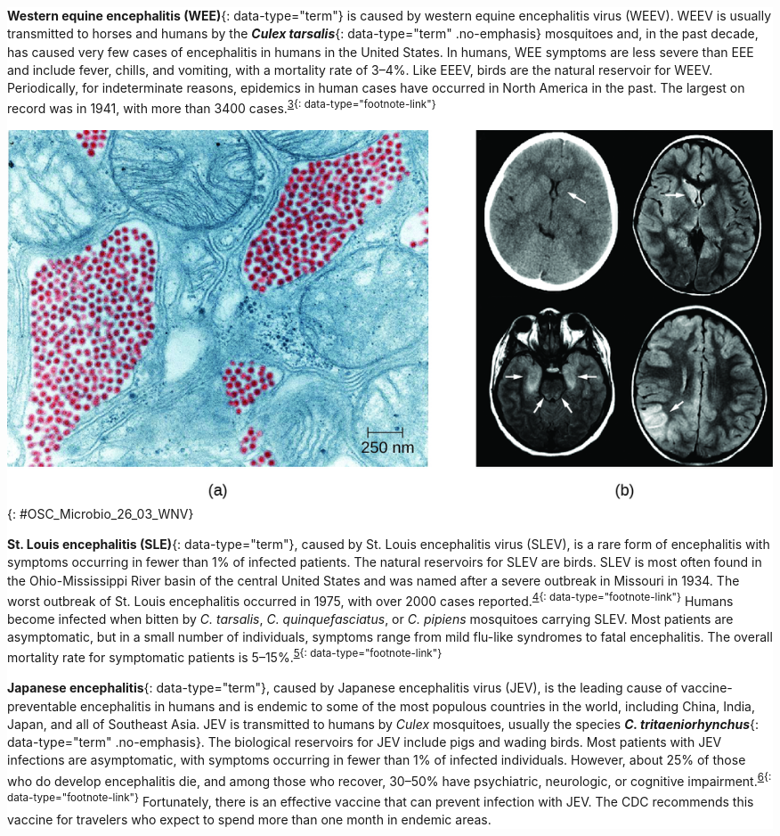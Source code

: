 **Western equine encephalitis (WEE)**{: data-type="term"} is caused by western equine encephalitis virus (WEEV). WEEV is usually transmitted to horses and humans by the ***Culex tarsalis***{: data-type="term" .no-emphasis} mosquitoes and, in the past decade, has caused very few cases of encephalitis in humans in the United States. In humans, WEE symptoms are less severe than EEE and include fever, chills, and vomiting, with a mortality rate of 3–4%. Like EEEV, birds are the natural reservoir for WEEV. Periodically, for indeterminate reasons, epidemics in human cases have occurred in North America in the past. The largest on record was in 1941, with more than 3400 cases.<sup data-type="footnote-number" id="footnote-ref3">[3](#footnote3){: data-type="footnote-link"}</sup>

 ![a) electron micrograph showing small red dots next to larger cellular structures. B) brain scans with arrows pointing to dark regions in the brain.](../resources/OSC_Microbio_26_03_WNV.jpg "(a) A false color TEM of a mosquito salivary gland cell shows an infection of the eastern equine encephalitis virus (red). (b) CT (left) and MRI (right) scans of the brains of children with eastern equine encephalitis infections, showing abnormalities (arrows) resulting from the infection. (credit a, b: modifications of work by the Centers for Disease Control and Prevention)"){: #OSC_Microbio_26_03_WNV}

**St. Louis encephalitis (SLE)**{: data-type="term"}, caused by St. Louis encephalitis virus (SLEV), is a rare form of encephalitis with symptoms occurring in fewer than 1% of infected patients. The natural reservoirs for SLEV are birds. SLEV is most often found in the Ohio-Mississippi River basin of the central United States and was named after a severe outbreak in Missouri in 1934. The worst outbreak of St. Louis encephalitis occurred in 1975, with over 2000 cases reported.<sup data-type="footnote-number" id="footnote-ref4">[4](#footnote4){: data-type="footnote-link"}</sup> Humans become infected when bitten by *C. tarsalis*, *C. quinquefasciatus*, or *C. pipiens* mosquitoes carrying SLEV. Most patients are asymptomatic, but in a small number of individuals, symptoms range from mild flu-like syndromes to fatal encephalitis. The overall mortality rate for symptomatic patients is 5–15%.<sup data-type="footnote-number" id="footnote-ref5">[5](#footnote5){: data-type="footnote-link"}</sup>

**Japanese encephalitis**{: data-type="term"}, caused by Japanese encephalitis virus (JEV), is the leading cause of vaccine-preventable encephalitis in humans and is endemic to some of the most populous countries in the world, including China, India, Japan, and all of Southeast Asia. JEV is transmitted to humans by *Culex* mosquitoes, usually the species ***C. tritaeniorhynchus***{: data-type="term" .no-emphasis}. The biological reservoirs for JEV include pigs and wading birds. Most patients with JEV infections are asymptomatic, with symptoms occurring in fewer than 1% of infected individuals. However, about 25% of those who do develop encephalitis die, and among those who recover, 30–50% have psychiatric, neurologic, or cognitive impairment.<sup data-type="footnote-number" id="footnote-ref6">[6](#footnote6){: data-type="footnote-link"}</sup> Fortunately, there is an effective vaccine that can prevent infection with JEV. The CDC recommends this vaccine for travelers who expect to spend more than one month in endemic areas.
